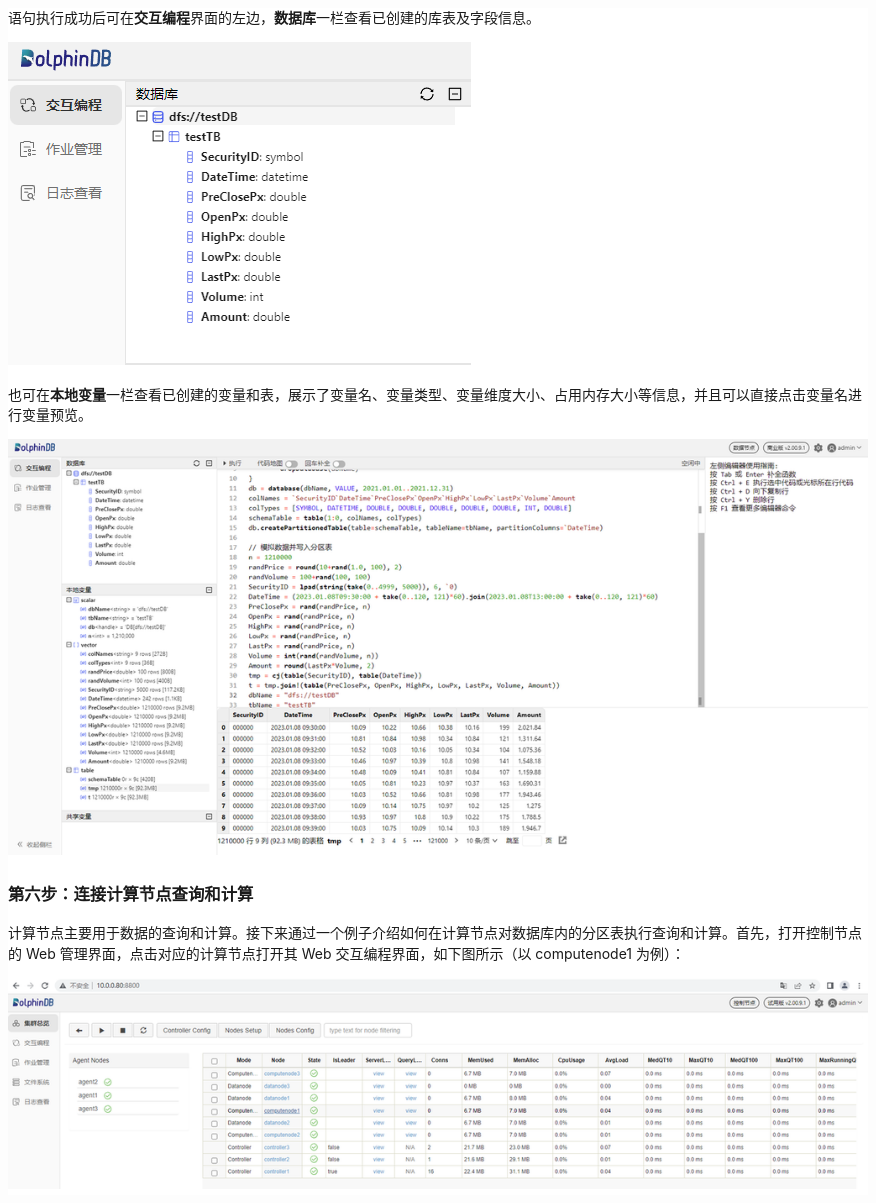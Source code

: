 语句执行成功后可在**交互编程**界面的左边，**数据库**一栏查看已创建的库表及字段信息。

![](images/ha_cluster_deployment/1_10.png)

也可在**本地变量**一栏查看已创建的变量和表，展示了变量名、变量类型、变量维度大小、占用内存大小等信息，并且可以直接点击变量名进行变量预览。

![](images/ha_cluster_deployment/1_11.png)

### 第六步：连接计算节点查询和计算

计算节点主要用于数据的查询和计算。接下来通过一个例子介绍如何在计算节点对数据库内的分区表执行查询和计算。首先，打开控制节点的 Web 管理界面，点击对应的计算节点打开其 Web 交互编程界面，如下图所示（以 computenode1 为例）：

![](images/ha_cluster_deployment/1_13.png)